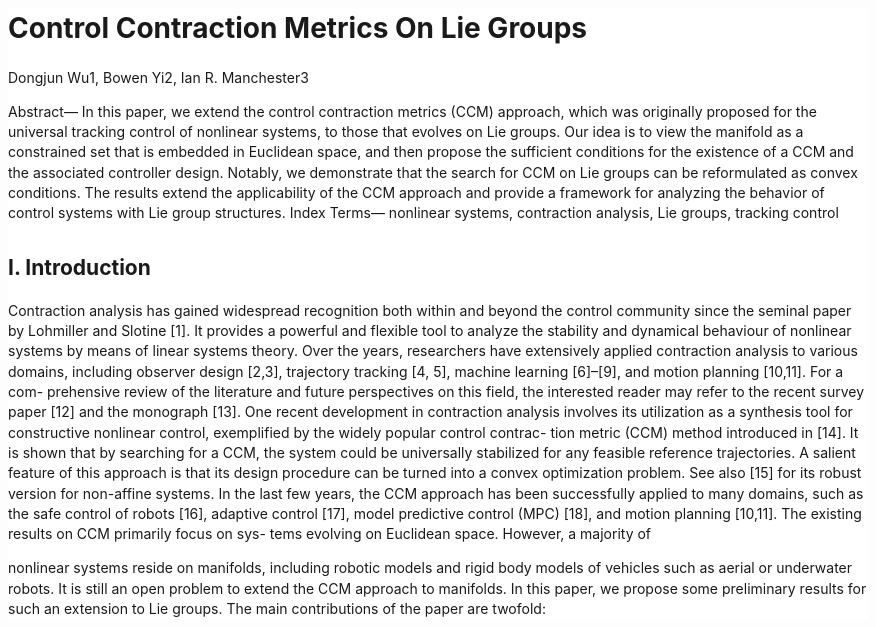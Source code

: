 # Control Contraction Metrics On Lie Groups

Dongjun Wu1, Bowen Yi2, Ian R. Manchester3

  Abstract— In this paper, we extend the control contraction
metrics (CCM) approach, which was originally proposed for the
universal tracking control of nonlinear systems, to those that
evolves on Lie groups. Our idea is to view the manifold as a
constrained set that is embedded in Euclidean space, and then
propose the sufficient conditions for the existence of a CCM
and the associated controller design. Notably, we demonstrate
that the search for CCM on Lie groups can be reformulated as
convex conditions. The results extend the applicability of the
CCM approach and provide a framework for analyzing the
behavior of control systems with Lie group structures.
  Index Terms— nonlinear systems, contraction analysis, Lie
groups, tracking control

## I. Introduction

  Contraction analysis has gained widespread recognition
both within and beyond the control community since the
seminal paper by Lohmiller and Slotine [1]. It provides
a powerful and flexible tool to analyze the stability and
dynamical behaviour of nonlinear systems by means of linear
systems theory. Over the years, researchers have extensively
applied contraction analysis to various domains, including
observer design [2,3], trajectory tracking [4, 5], machine
learning [6]–[9], and motion planning [10,11]. For a com-
prehensive review of the literature and future perspectives on
this field, the interested reader may refer to the recent survey
paper [12] and the monograph [13].
  One recent development in contraction analysis involves
its utilization as a synthesis tool for constructive nonlinear
control, exemplified by the widely popular control contrac-
tion metric (CCM) method introduced in [14]. It is shown
that by searching for a CCM, the system could be universally
stabilized for any feasible reference trajectories. A salient
feature of this approach is that its design procedure can be
turned into a convex optimization problem. See also [15]
for its robust version for non-affine systems. In the last
few years, the CCM approach has been successfully applied
to many domains, such as the safe control of robots [16],
adaptive control [17], model predictive control (MPC) [18],
and motion planning [10,11].
  The existing results on CCM primarily focus on sys-
tems evolving on Euclidean space. However, a majority of

nonlinear systems reside on manifolds, including robotic
models and rigid body models of vehicles such as aerial or
underwater robots. It is still an open problem to extend the
CCM approach to manifolds. In this paper, we propose some
preliminary results for such an extension to Lie groups. The
main contributions of the paper are twofold:
